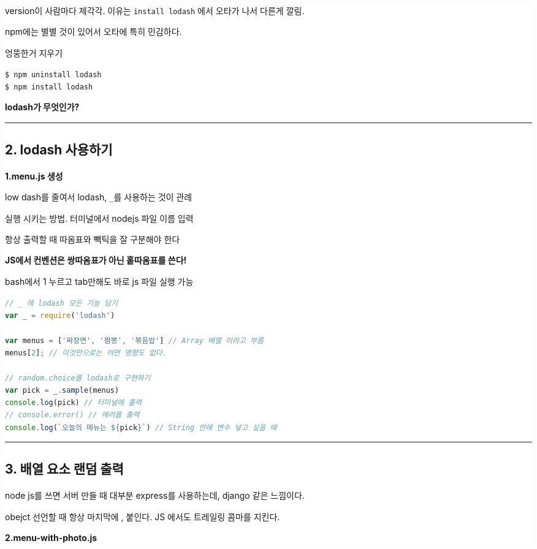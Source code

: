 version이 사람마다 제각각. 이유는 `install lodash` 에서 오타가 나서 다른게 깔림.

npm에는 별별 것이 있어서 오타에 특히 민감하다.



엉뚱한거 지우기

```bash
$ npm uninstall lodash
$ npm install lodash
```



**lodash가 무엇인가?**



---

## 2. lodash 사용하기

**1.menu.js 생성**

low dash를 줄여서 lodash, `_`를 사용하는 것이 관례

실행 시키는 방법. 터미널에서 nodejs 파일 이름 입력

항상 출력할 때 따옴표와 빽틱을 잘 구분해야 한다

**JS에서 컨벤션은 쌍따옴표가 아닌 홑따옴표를 쓴다!**

bash에서 1 누르고 tab만해도 바로 js 파일 실행 가능

```javascript
// _ 에 lodash 모든 기능 담기
var _ = require('lodash')

var menus = ['짜장면', '짬뽕', '볶음밥'] // Array 배열 이라고 부름
menus[2]; // 이것만으로는 어떤 영향도 없다.

// random.choice를 lodash로 구현하기
var pick = _.sample(menus)
console.log(pick) // 터미널에 출력
// console.error() // 에러를 출력
console.log(`오늘의 메뉴는 ${pick}`) // String 안에 변수 넣고 싶을 때
```



---

## 3. 배열 요소 랜덤 출력

node js를 쓰면 서버 만들 때 대부분 express를 사용하는데, django 같은 느낌이다.

obejct 선언할 때 항상 마지막에 , 붙인다. JS 에서도 트레일링 콤마를 지킨다.



**2.menu-with-photo.js**
